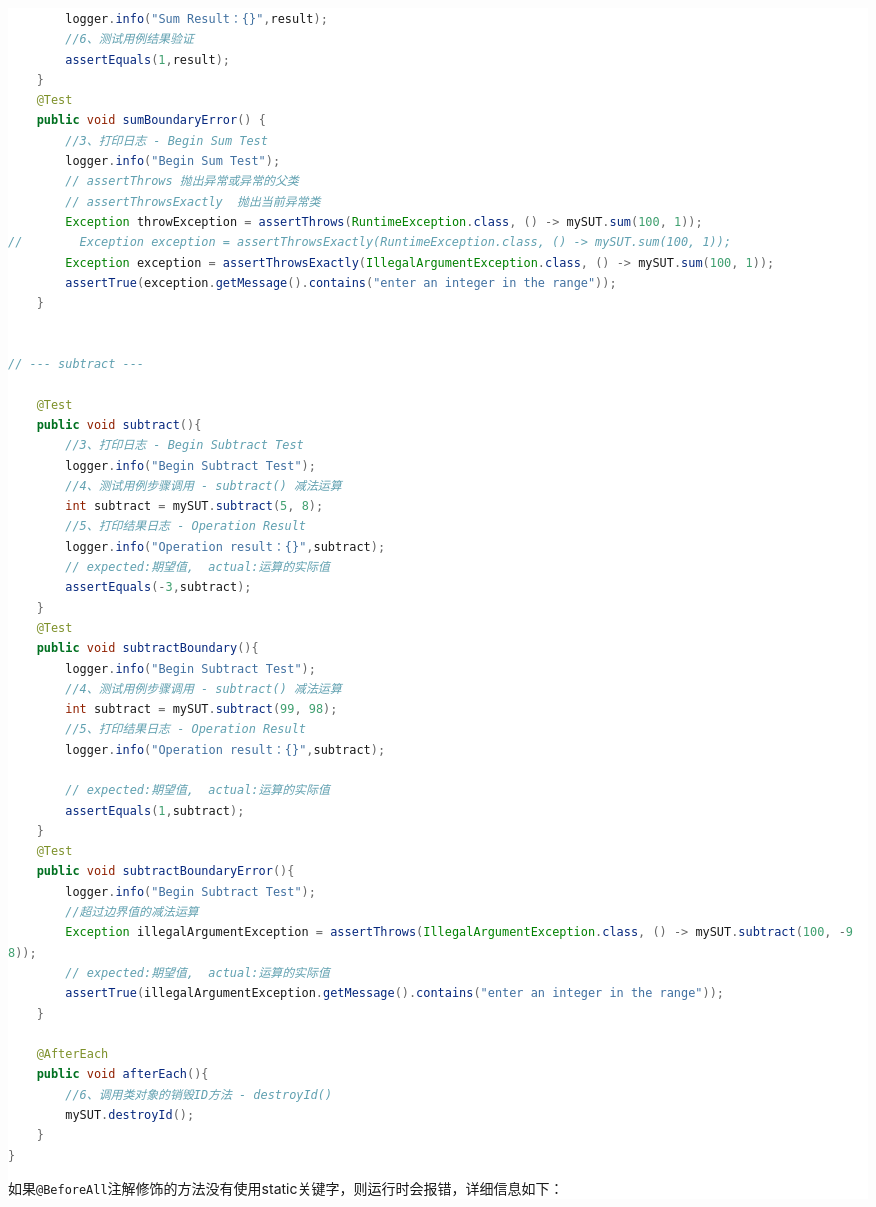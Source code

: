 ```java
        logger.info("Sum Result：{}",result);
        //6、测试用例结果验证
        assertEquals(1,result);
    }
    @Test
    public void sumBoundaryError() {
        //3、打印日志 - Begin Sum Test
        logger.info("Begin Sum Test");
        // assertThrows 抛出异常或异常的父类
        // assertThrowsExactly  抛出当前异常类
        Exception throwException = assertThrows(RuntimeException.class, () -> mySUT.sum(100, 1));
//        Exception exception = assertThrowsExactly(RuntimeException.class, () -> mySUT.sum(100, 1));
        Exception exception = assertThrowsExactly(IllegalArgumentException.class, () -> mySUT.sum(100, 1));
        assertTrue(exception.getMessage().contains("enter an integer in the range"));
    }


// --- subtract ---

    @Test
    public void subtract(){
        //3、打印日志 - Begin Subtract Test
        logger.info("Begin Subtract Test");
        //4、测试用例步骤调用 - subtract() 减法运算
        int subtract = mySUT.subtract(5, 8);
        //5、打印结果日志 - Operation Result
        logger.info("Operation result：{}",subtract);
        // expected:期望值,  actual:运算的实际值
        assertEquals(-3,subtract);
    }
    @Test
    public void subtractBoundary(){
        logger.info("Begin Subtract Test");
        //4、测试用例步骤调用 - subtract() 减法运算
        int subtract = mySUT.subtract(99, 98);
        //5、打印结果日志 - Operation Result
        logger.info("Operation result：{}",subtract);

        // expected:期望值,  actual:运算的实际值
        assertEquals(1,subtract);
    }
    @Test
    public void subtractBoundaryError(){
        logger.info("Begin Subtract Test");
        //超过边界值的减法运算
        Exception illegalArgumentException = assertThrows(IllegalArgumentException.class, () -> mySUT.subtract(100, -98));
        // expected:期望值,  actual:运算的实际值
        assertTrue(illegalArgumentException.getMessage().contains("enter an integer in the range"));
    }

    @AfterEach
    public void afterEach(){
        //6、调用类对象的销毁ID方法 - destroyId()
        mySUT.destroyId();
    }
}
```
如果`@BeforeAll`注解修饰的方法没有使用static关键字，则运行时会报错，详细信息如下：
```
```